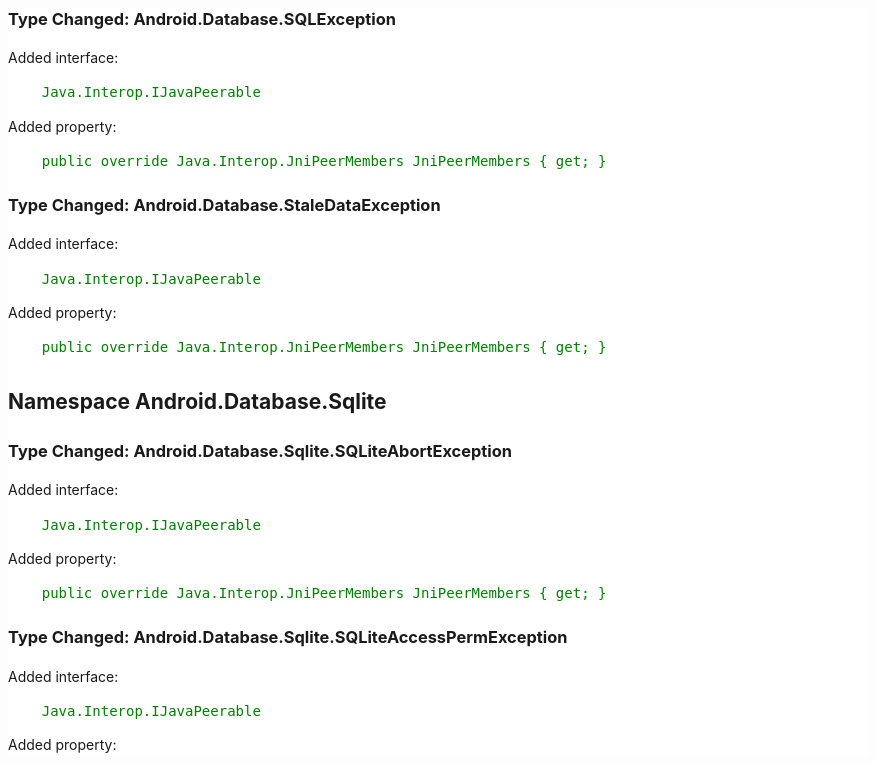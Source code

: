 ### Type Changed: Android.Database.SQLException

Added interface:

<pre style='color: green'>
	Java.Interop.IJavaPeerable
</pre>

Added property:

<pre style='color: green'>
	public override Java.Interop.JniPeerMembers JniPeerMembers { get; }
</pre>

### Type Changed: Android.Database.StaleDataException

Added interface:

<pre style='color: green'>
	Java.Interop.IJavaPeerable
</pre>

Added property:

<pre style='color: green'>
	public override Java.Interop.JniPeerMembers JniPeerMembers { get; }
</pre>

## Namespace Android.Database.Sqlite

### Type Changed: Android.Database.Sqlite.SQLiteAbortException

Added interface:

<pre style='color: green'>
	Java.Interop.IJavaPeerable
</pre>

Added property:

<pre style='color: green'>
	public override Java.Interop.JniPeerMembers JniPeerMembers { get; }
</pre>

### Type Changed: Android.Database.Sqlite.SQLiteAccessPermException

Added interface:

<pre style='color: green'>
	Java.Interop.IJavaPeerable
</pre>

Added property:
